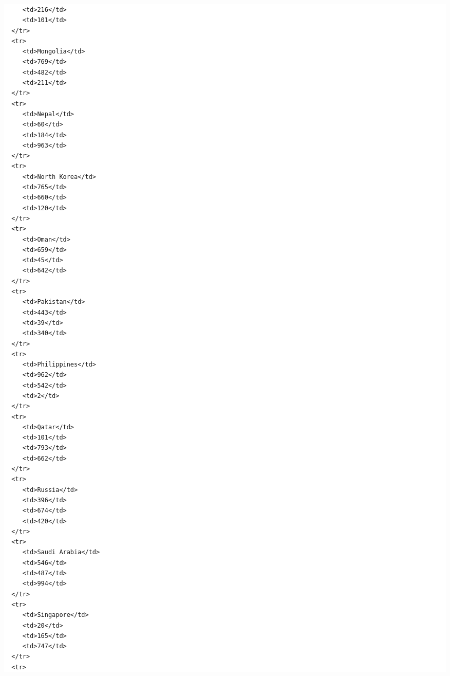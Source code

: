          <td>216</td>
         <td>101</td>
      </tr>
      <tr>
         <td>Mongolia</td>
         <td>769</td>
         <td>482</td>
         <td>211</td>
      </tr>
      <tr>
         <td>Nepal</td>
         <td>60</td>
         <td>184</td>
         <td>963</td>
      </tr>
      <tr>
         <td>North Korea</td>
         <td>765</td>
         <td>660</td>
         <td>120</td>
      </tr>
      <tr>
         <td>Oman</td>
         <td>659</td>
         <td>45</td>
         <td>642</td>
      </tr>
      <tr>
         <td>Pakistan</td>
         <td>443</td>
         <td>39</td>
         <td>340</td>
      </tr>
      <tr>
         <td>Philippines</td>
         <td>962</td>
         <td>542</td>
         <td>2</td>
      </tr>
      <tr>
         <td>Qatar</td>
         <td>101</td>
         <td>793</td>
         <td>662</td>
      </tr>
      <tr>
         <td>Russia</td>
         <td>396</td>
         <td>674</td>
         <td>420</td>
      </tr>
      <tr>
         <td>Saudi Arabia</td>
         <td>546</td>
         <td>487</td>
         <td>994</td>
      </tr>
      <tr>
         <td>Singapore</td>
         <td>20</td>
         <td>165</td>
         <td>747</td>
      </tr>
      <tr>